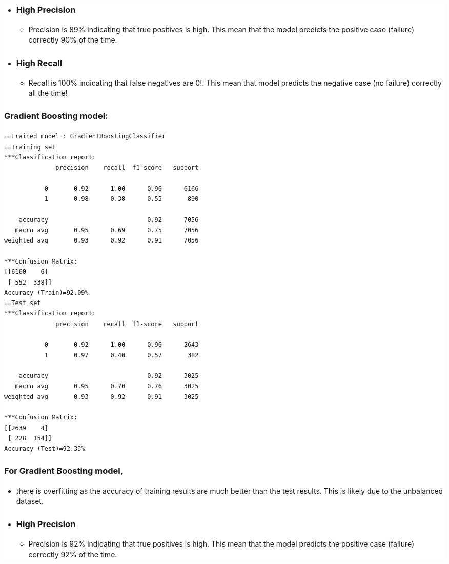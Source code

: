 - ### High Precision 

  - Precision is 89% indicating that true positives is high. This mean that the model predicts the positive case (failure) correctly 90% of the time.
  
- ### High Recall 

  - Recall is 100% indicating that false negatives are 0!. This mean that model predicts the negative case (no failure) correctly all the time!

### Gradient Boosting model:
```
==trained model : GradientBoostingClassifier
==Training set
***Classification report:
              precision    recall  f1-score   support

           0       0.92      1.00      0.96      6166
           1       0.98      0.38      0.55       890

    accuracy                           0.92      7056
   macro avg       0.95      0.69      0.75      7056
weighted avg       0.93      0.92      0.91      7056

***Confusion Matrix:
[[6160    6]
 [ 552  338]]
Accuracy (Train)=92.09%
==Test set
***Classification report:
              precision    recall  f1-score   support

           0       0.92      1.00      0.96      2643
           1       0.97      0.40      0.57       382

    accuracy                           0.92      3025
   macro avg       0.95      0.70      0.76      3025
weighted avg       0.93      0.92      0.91      3025

***Confusion Matrix:
[[2639    4]
 [ 228  154]]
Accuracy (Test)=92.33%
```
### For Gradient Boosting model,
- there is overfitting as the accuracy of training results are much better than the test results. This is likely due to the unbalanced dataset. 

- ### High Precision 

  - Precision is 92% indicating that true positives is high. This mean that the model predicts the positive case (failure) correctly 92% of the time.
  